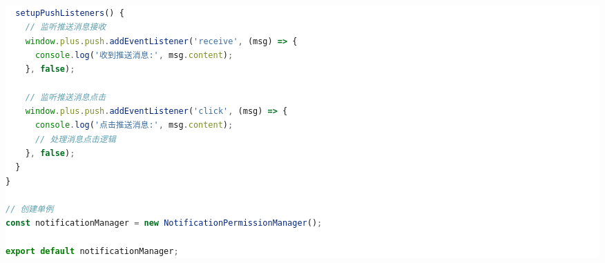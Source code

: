 ```javascript
  setupPushListeners() {
    // 监听推送消息接收
    window.plus.push.addEventListener('receive', (msg) => {
      console.log('收到推送消息:', msg.content);
    }, false);

    // 监听推送消息点击
    window.plus.push.addEventListener('click', (msg) => {
      console.log('点击推送消息:', msg.content);
      // 处理消息点击逻辑
    }, false);
  }
}

// 创建单例
const notificationManager = new NotificationPermissionManager();

export default notificationManager; 
```


